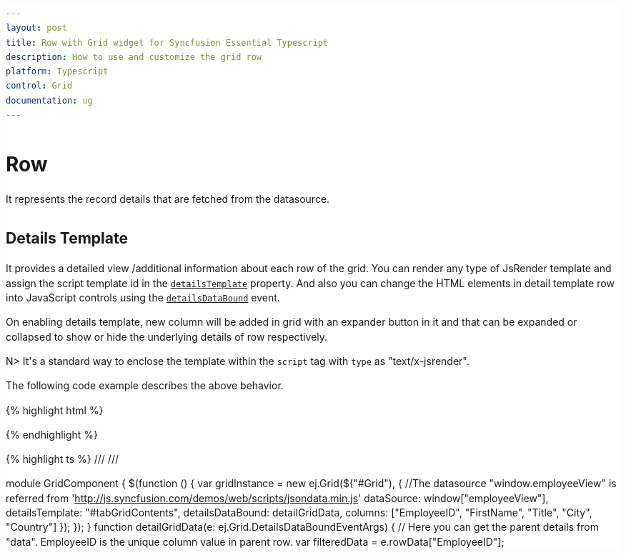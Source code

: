 ```yaml
---
layout: post
title: Row with Grid widget for Syncfusion Essential Typescript
description: How to use and customize the grid row
platform: Typescript
control: Grid
documentation: ug
--- 
```

# Row

It represents the record details that are fetched from the datasource.

## Details Template

It provides a detailed view /additional information about each row of the grid. You can render any type of JsRender template and assign the script template id in the [`detailsTemplate`](https://help.syncfusion.com/api/js/ejgrid#members:detailstemplate "detailsTemplate") property. And also you can change the HTML elements in detail template row into JavaScript controls using the [`detailsDataBound`](https://help.syncfusion.com/api/js/ejgrid#events:detailsdatabound "detailsDataBound") event.

On enabling details template, new column will be added in grid with an expander button in it and that can be expanded or collapsed to show or hide the underlying details of row respectively.

N> It's a standard way to enclose the template within the `script` tag with `type` as "text/x-jsrender".

The following code example describes the above behavior.

{% highlight html %}
<div id="Grid"></div>
<script id="tabGridContents" type="text/x-jsrender">
   <div class="tabcontrol" id="Test">
   <ul>
   <li><a href="#gridTab{{"{{"}}:EmployeeID{{}}}}">Stock Grid</a></li>
   </ul>
   <div id="gridTab{{:EmployeeID}}">
   <div id="detailGrid">
   </div>
   </div>
   </div>
</script>
{% endhighlight %}

{% highlight ts %}
/// <reference path="tsfiles/jquery.d.ts" />
/// <reference path="tsfiles/ej.web.all.d.ts" />

module GridComponent {
    $(function () {
        var gridInstance = new ej.Grid($("#Grid"), {
            //The datasource "window.employeeView" is referred from 'http://js.syncfusion.com/demos/web/scripts/jsondata.min.js'
            dataSource: window["employeeView"],
            detailsTemplate: "#tabGridContents",
            detailsDataBound: detailGridData,
            columns: ["EmployeeID", "FirstName", "Title", "City", "Country"]
        });
    });
}
function detailGridData(e: ej.Grid.DetailsDataBoundEventArgs) {
    // Here you can get the parent details from "data". EmployeeID is the unique column value in parent row.
    var filteredData = e.rowData["EmployeeID"];